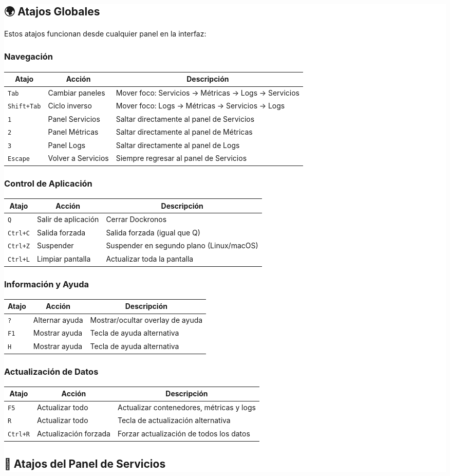 ## 🌍 Atajos Globales

Estos atajos funcionan desde cualquier panel en la interfaz:

### Navegación
| Atajo | Acción | Descripción |
|-------|--------|-------------|
| `Tab` | Cambiar paneles | Mover foco: Servicios → Métricas → Logs → Servicios |
| `Shift+Tab` | Ciclo inverso | Mover foco: Logs → Métricas → Servicios → Logs |
| `1` | Panel Servicios | Saltar directamente al panel de Servicios |
| `2` | Panel Métricas | Saltar directamente al panel de Métricas |
| `3` | Panel Logs | Saltar directamente al panel de Logs |
| `Escape` | Volver a Servicios | Siempre regresar al panel de Servicios |

### Control de Aplicación
| Atajo | Acción | Descripción |
|-------|--------|-------------|
| `Q` | Salir de aplicación | Cerrar Dockronos |
| `Ctrl+C` | Salida forzada | Salida forzada (igual que Q) |
| `Ctrl+Z` | Suspender | Suspender en segundo plano (Linux/macOS) |
| `Ctrl+L` | Limpiar pantalla | Actualizar toda la pantalla |

### Información y Ayuda
| Atajo | Acción | Descripción |
|-------|--------|-------------|
| `?` | Alternar ayuda | Mostrar/ocultar overlay de ayuda |
| `F1` | Mostrar ayuda | Tecla de ayuda alternativa |
| `H` | Mostrar ayuda | Tecla de ayuda alternativa |

### Actualización de Datos
| Atajo | Acción | Descripción |
|-------|--------|-------------|
| `F5` | Actualizar todo | Actualizar contenedores, métricas y logs |
| `R` | Actualizar todo | Tecla de actualización alternativa |
| `Ctrl+R` | Actualización forzada | Forzar actualización de todos los datos |

## 🚀 Atajos del Panel de Servicios

